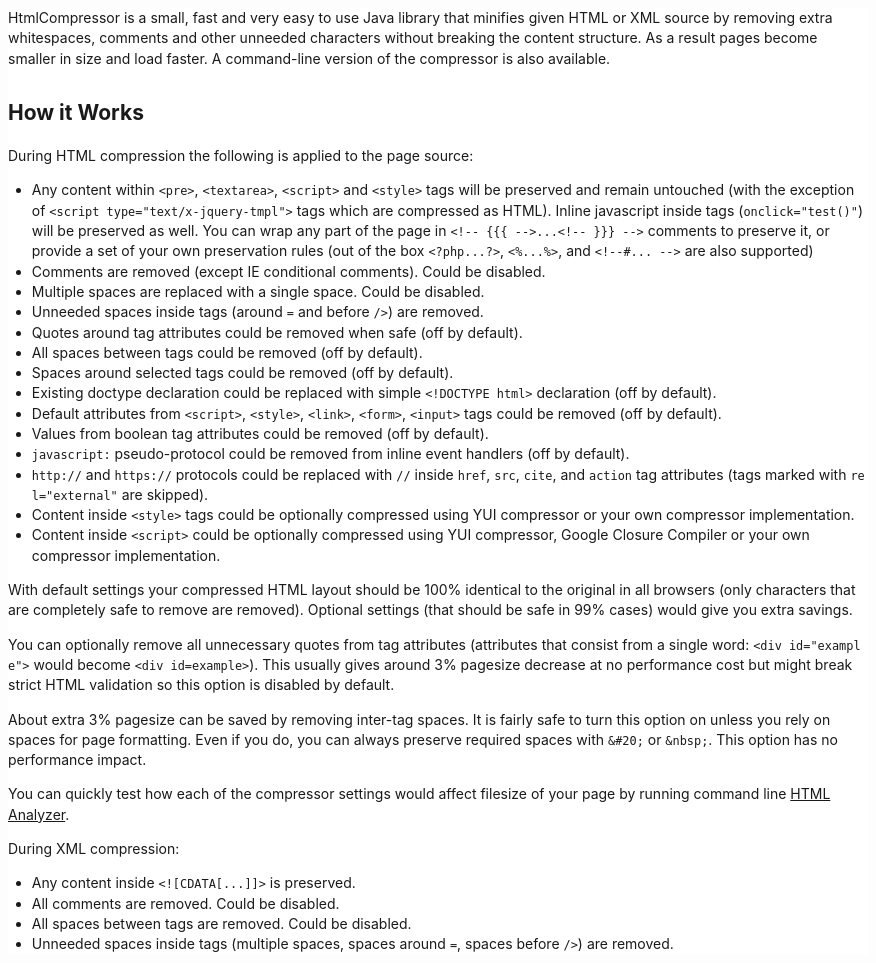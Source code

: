 HtmlCompressor is a small, fast and very easy to use Java library that minifies given HTML or XML source by removing extra whitespaces, comments and other unneeded characters without breaking the content structure. As a result pages become smaller in size and load faster. A command-line version of the compressor is also available.

## How it Works ##
During HTML compression the following is applied to the page source:
  * Any content within `<pre>`, `<textarea>`, `<script>` and `<style>` tags will be preserved and remain untouched (with the exception of `<script type="text/x-jquery-tmpl">` tags which are compressed as HTML). Inline javascript inside tags (`onclick="test()"`) will be preserved as well. You can wrap any part of the page in `<!-- {{{ -->...<!-- }}} -->` comments to preserve it, or provide a set of your own preservation rules (out of the box `<?php...?>`, `<%...%>`, and `<!--#... -->` are also supported)
  * Comments are removed (except IE conditional comments). Could be disabled.
  * Multiple spaces are replaced with a single space. Could be disabled.
  * Unneeded spaces inside tags (around `=` and before `/>`) are removed.
  * Quotes around tag attributes could be removed when safe (off by default).
  * All spaces between tags could be removed (off by default).
  * Spaces around selected tags could be removed (off by default).
  * Existing doctype declaration could be replaced with simple `<!DOCTYPE html>` declaration (off by default).
  * Default attributes from `<script>`, `<style>`, `<link>`, `<form>`, `<input>` tags could be removed (off by default).
  * Values from boolean tag attributes could be removed (off by default).
  * `javascript:` pseudo-protocol could be removed from inline event handlers (off by default).
  * `http://` and `https://` protocols could be replaced with `//` inside `href`, `src`, `cite`, and `action` tag attributes (tags marked with `rel="external"` are skipped).
  * Content inside `<style>` tags could be optionally compressed using YUI compressor or your own compressor implementation.
  * Content inside `<script>` could be optionally compressed using YUI compressor, Google Closure Compiler or your own compressor implementation.

With default settings your compressed HTML layout should be 100% identical to the original in all browsers (only characters that are completely safe to remove are removed). Optional settings (that should be safe in 99% cases) would give you extra savings.

You can optionally remove all unnecessary quotes from tag attributes (attributes that consist from a single word: `<div id="example">` would become `<div id=example>`). This usually gives around 3% pagesize decrease at no performance cost but might break strict HTML validation so this option is disabled by default.

About extra 3% pagesize can be saved by removing inter-tag spaces. It is fairly safe to turn this option on unless you rely on spaces for page formatting. Even if you do, you can always preserve required spaces with `&#20;` or `&nbsp;`. This option has no performance impact.

You can quickly test how each of the compressor settings would affect filesize of your page by running command line [HTML Analyzer](#HTML_Analyzer.md).

During XML compression:
  * Any content inside `<![CDATA[...]]>` is preserved.
  * All comments are removed. Could be disabled.
  * All spaces between tags are removed. Could be disabled.
  * Unneeded spaces inside tags (multiple spaces, spaces around `=`, spaces before `/>`) are removed.
